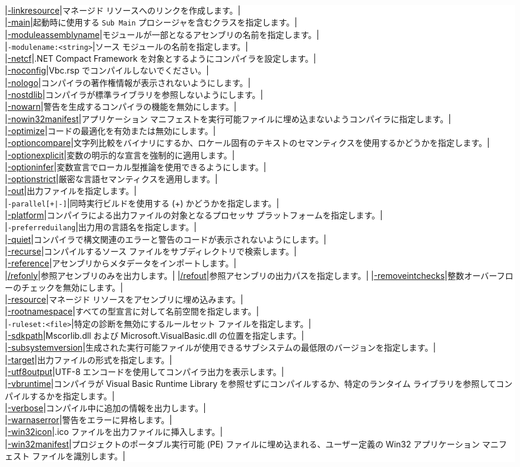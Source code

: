 |[-linkresource](linkresource.md)|マネージド リソースへのリンクを作成します。|  
|[-main](main.md)|起動時に使用する `Sub Main` プロシージャを含むクラスを指定します。|  
|[-moduleassemblyname](moduleassemblyname.md)|モジュールが一部となるアセンブリの名前を指定します。|  
|`-modulename:<string>`|ソース モジュールの名前を指定します。|  
|[-netcf](netcf.md)|.NET Compact Framework を対象とするようにコンパイラを設定します。|  
|[-noconfig](noconfig.md)|Vbc.rsp でコンパイルしないでください。|  
|[-nologo](nologo.md)|コンパイラの著作権情報が表示されないようにします。|  
|[-nostdlib](nostdlib.md)|コンパイラが標準ライブラリを参照しないようにします。|  
|[-nowarn](nowarn.md)|警告を生成するコンパイラの機能を無効にします。|  
|[-nowin32manifest](nowin32manifest.md)|アプリケーション マニフェストを実行可能ファイルに埋め込まないようコンパイラに指定します。|  
|[-optimize](optimize.md)|コードの最適化を有効または無効にします。|  
|[-optioncompare](optioncompare.md)|文字列比較をバイナリにするか、ロケール固有のテキストのセマンティクスを使用するかどうかを指定します。|  
|[-optionexplicit](optionexplicit.md)|変数の明示的な宣言を強制的に適用します。|  
|[-optioninfer](optioninfer.md)|変数宣言でローカル型推論を使用できるようにします。|  
|[-optionstrict](optionstrict.md)|厳密な言語セマンティクスを適用します。|  
|[-out](out.md)|出力ファイルを指定します。|  
|<code>-parallel[+&#124;-]</code>|同時実行ビルドを使用する (+) かどうかを指定します。|  
|[-platform](platform.md)|コンパイラによる出力ファイルの対象となるプロセッサ プラットフォームを指定します。|  
|`-preferreduilang`|出力用の言語名を指定します。|  
|[-quiet](quiet.md)|コンパイラで構文関連のエラーと警告のコードが表示されないようにします。|  
|[-recurse](recurse.md)|コンパイルするソース ファイルをサブディレクトリで検索します。|  
|[-reference](reference.md)|アセンブリからメタデータをインポートします。|  
|[/refonly](refonly-compiler-option.md)|参照アセンブリのみを出力します。|
|[/refout](refout-compiler-option.md)|参照アセンブリの出力パスを指定します。|
|[-removeintchecks](removeintchecks.md)|整数オーバーフローのチェックを無効にします。|  
|[-resource](resource.md)|マネージド リソースをアセンブリに埋め込みます。|  
|[-rootnamespace](rootnamespace.md)|すべての型宣言に対して名前空間を指定します。|  
|`-ruleset:<file>`|特定の診断を無効にするルールセット ファイルを指定します。|  
|[-sdkpath](sdkpath.md)|Mscorlib.dll および Microsoft.VisualBasic.dll の位置を指定します。|  
|[-subsystemversion](subsystemversion.md)|生成された実行可能ファイルが使用できるサブシステムの最低限のバージョンを指定します。|  
|[-target](target.md)|出力ファイルの形式を指定します。|  
|[-utf8output](utf8output.md)|UTF-8 エンコードを使用してコンパイラ出力を表示します。|  
|[-vbruntime](vbruntime.md)|コンパイラが Visual Basic Runtime Library を参照せずにコンパイルするか、特定のランタイム ライブラリを参照してコンパイルするかを指定します。|  
|[-verbose](verbose.md)|コンパイル中に追加の情報を出力します。|  
|[-warnaserror](warnaserror.md)|警告をエラーに昇格します。|  
|[-win32icon](win32icon.md)|.ico ファイルを出力ファイルに挿入します。|  
|[-win32manifest](win32manifest.md)|プロジェクトのポータブル実行可能 (PE) ファイルに埋め込まれる、ユーザー定義の Win32 アプリケーション マニフェスト ファイルを識別します。|  